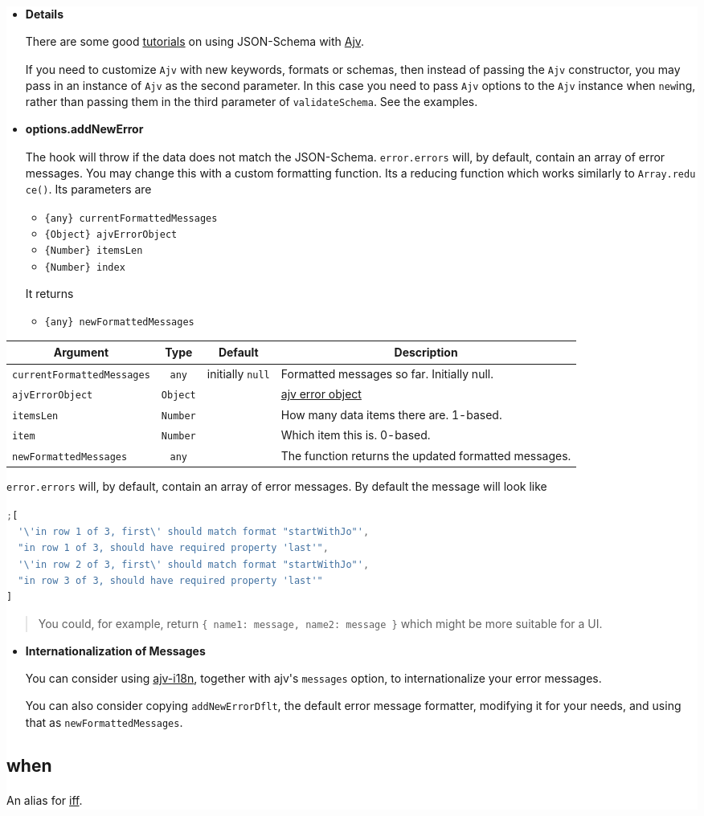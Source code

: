 - **Details**

  There are some good [tutorials](https://code.tutsplus.com/tutorials/validating-data-with-json-schema-part-1--cms-25343) on using JSON-Schema with [Ajv](https://github.com/epoberezkin/ajv).

  If you need to customize `Ajv` with new keywords, formats or schemas, then instead of passing the `Ajv` constructor, you may pass in an instance of `Ajv` as the second parameter. In this case you need to pass `Ajv` options to the `Ajv` instance when `new`ing, rather than passing them in the third parameter of `validateSchema`. See the examples.

- **options.addNewError**

  The hook will throw if the data does not match the JSON-Schema. `error.errors` will, by default, contain an array of error messages. You may change this with a custom formatting function. Its a reducing function which works similarly to `Array.reduce()`. Its parameters are

  - `{any} currentFormattedMessages`
  - `{Object} ajvErrorObject`
  - `{Number} itemsLen`
  - `{Number} index`

  It returns

  - `{any} newFormattedMessages`

| Argument                   |   Type   | Default          | Description                                                          |
| -------------------------- | :------: | ---------------- | -------------------------------------------------------------------- |
| `currentFormattedMessages` |  `any`   | initially `null` | Formatted messages so far. Initially null.                           |
| `ajvErrorObject`           | `Object` |                  | [ajv error object](https://github.com/epoberezkin/ajv#error-objects) |
| `itemsLen`                 | `Number` |                  | How many data items there are. 1-based.                              |
| `item`                     | `Number` |                  | Which item this is. 0-based.                                         |
| `newFormattedMessages`     |  `any`   |                  | The function returns the updated formatted messages.                 |

`error.errors` will, by default, contain an array of error messages. By default the message will look like

```js
;[
  '\'in row 1 of 3, first\' should match format "startWithJo"',
  "in row 1 of 3, should have required property 'last'",
  '\'in row 2 of 3, first\' should match format "startWithJo"',
  "in row 3 of 3, should have required property 'last'"
]
```

> You could, for example, return `{ name1: message, name2: message }` which might be more suitable for a UI.

- **Internationalization of Messages**

  You can consider using [ajv-i18n](https://github.com/epoberezkin/ajv-i18n), together with ajv's `messages` option, to internationalize your error messages.

  You can also consider copying `addNewErrorDflt`, the default error message formatter, modifying it for your needs, and using that as `newFormattedMessages`.

## when

An alias for [iff](#iff).

